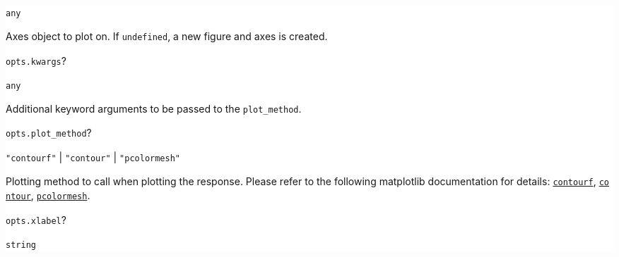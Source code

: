 </td>
<td>

`any`

</td>
<td>

Axes object to plot on. If `undefined`, a new figure and axes is created.

</td>
</tr>
<tr>
<td>

`opts.kwargs`?

</td>
<td>

`any`

</td>
<td>

Additional keyword arguments to be passed to the `plot_method`.

</td>
</tr>
<tr>
<td>

`opts.plot_method`?

</td>
<td>

`"contourf"` \| `"contour"` \| `"pcolormesh"`

</td>
<td>

Plotting method to call when plotting the response. Please refer to the following matplotlib documentation for details: [`contourf`](https://matplotlib.org/stable/api/_as_gen/matplotlib.pyplot.contourf.html#matplotlib.pyplot.contourf "(in Matplotlib v3.9.2)"), [`contour`](https://matplotlib.org/stable/api/_as_gen/matplotlib.pyplot.contour.html#matplotlib.pyplot.contour "(in Matplotlib v3.9.2)"), [`pcolormesh`](https://matplotlib.org/stable/api/_as_gen/matplotlib.pyplot.pcolormesh.html#matplotlib.pyplot.pcolormesh "(in Matplotlib v3.9.2)").

</td>
</tr>
<tr>
<td>

`opts.xlabel`?

</td>
<td>

`string`
